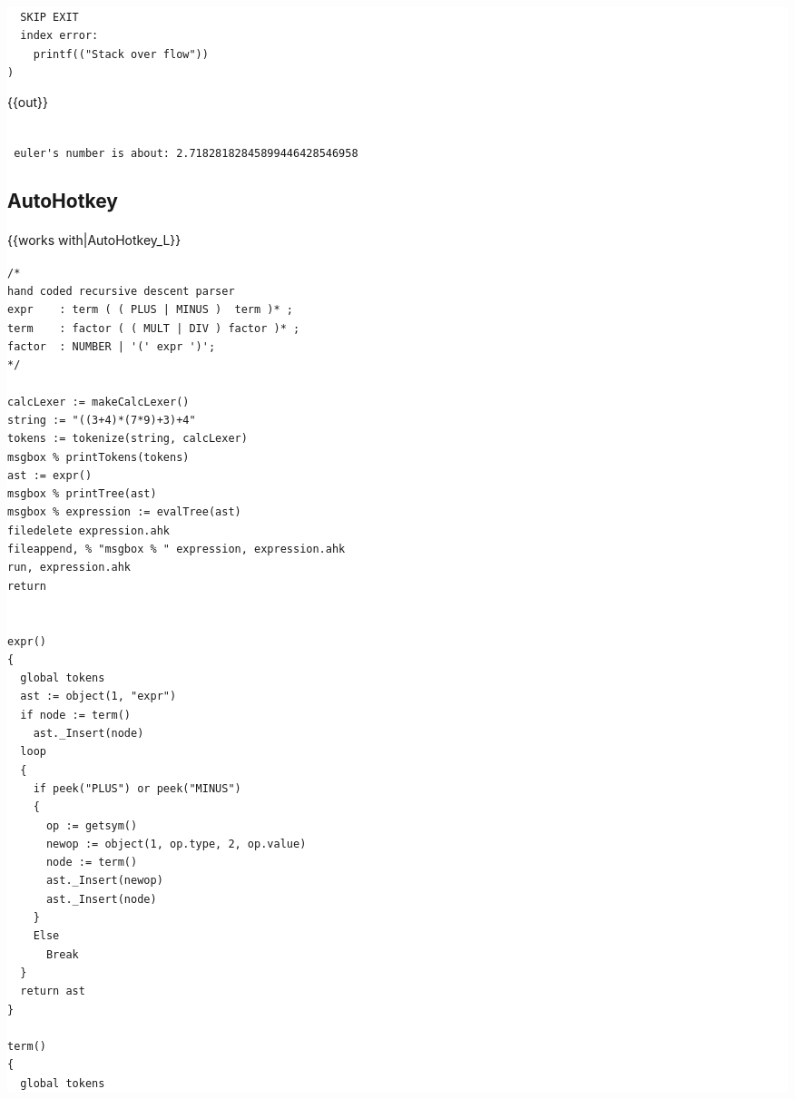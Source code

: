 ```algol68
  SKIP EXIT
  index error:
    printf(("Stack over flow"))
)
```

{{out}}

```txt

 euler's number is about: 2.71828182845899446428546958

```



## AutoHotkey

{{works with|AutoHotkey_L}}

```AutoHotkey
/*
hand coded recursive descent parser
expr	: term ( ( PLUS | MINUS )  term )* ;
term	: factor ( ( MULT | DIV ) factor )* ;
factor	: NUMBER | '(' expr ')';
*/

calcLexer := makeCalcLexer()
string := "((3+4)*(7*9)+3)+4"
tokens := tokenize(string, calcLexer)
msgbox % printTokens(tokens)
ast := expr()
msgbox % printTree(ast)
msgbox % expression := evalTree(ast)
filedelete expression.ahk
fileappend, % "msgbox % " expression, expression.ahk
run, expression.ahk
return


expr()
{
  global tokens
  ast := object(1, "expr")
  if node := term()
    ast._Insert(node)
  loop
  {
    if peek("PLUS") or peek("MINUS")
    {
      op := getsym()
      newop := object(1, op.type, 2, op.value)
      node := term()
      ast._Insert(newop)
      ast._Insert(node)
    }
    Else
      Break
  }
  return ast
}

term()
{
  global tokens
```